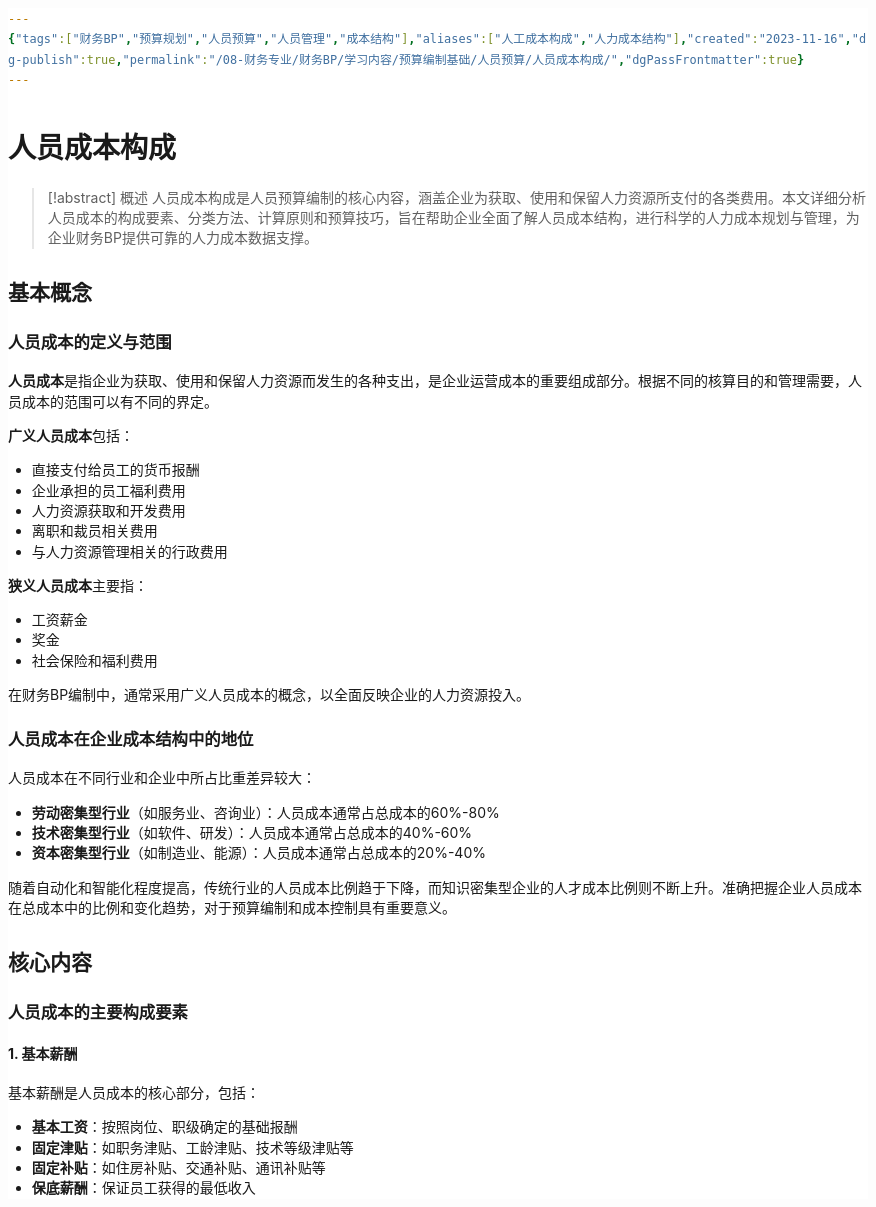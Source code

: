 ```yaml
---
{"tags":["财务BP","预算规划","人员预算","人员管理","成本结构"],"aliases":["人工成本构成","人力成本结构"],"created":"2023-11-16","dg-publish":true,"permalink":"/08-财务专业/财务BP/学习内容/预算编制基础/人员预算/人员成本构成/","dgPassFrontmatter":true}
---
```



# 人员成本构成

> [!abstract] 概述
> 人员成本构成是人员预算编制的核心内容，涵盖企业为获取、使用和保留人力资源所支付的各类费用。本文详细分析人员成本的构成要素、分类方法、计算原则和预算技巧，旨在帮助企业全面了解人员成本结构，进行科学的人力成本规划与管理，为企业财务BP提供可靠的人力成本数据支撑。

## 基本概念

### 人员成本的定义与范围

**人员成本**是指企业为获取、使用和保留人力资源而发生的各种支出，是企业运营成本的重要组成部分。根据不同的核算目的和管理需要，人员成本的范围可以有不同的界定。

**广义人员成本**包括：
- 直接支付给员工的货币报酬
- 企业承担的员工福利费用
- 人力资源获取和开发费用
- 离职和裁员相关费用
- 与人力资源管理相关的行政费用

**狭义人员成本**主要指：
- 工资薪金
- 奖金
- 社会保险和福利费用

在财务BP编制中，通常采用广义人员成本的概念，以全面反映企业的人力资源投入。

### 人员成本在企业成本结构中的地位

人员成本在不同行业和企业中所占比重差异较大：

- **劳动密集型行业**（如服务业、咨询业）：人员成本通常占总成本的60%-80%
- **技术密集型行业**（如软件、研发）：人员成本通常占总成本的40%-60%
- **资本密集型行业**（如制造业、能源）：人员成本通常占总成本的20%-40%

随着自动化和智能化程度提高，传统行业的人员成本比例趋于下降，而知识密集型企业的人才成本比例则不断上升。准确把握企业人员成本在总成本中的比例和变化趋势，对于预算编制和成本控制具有重要意义。

## 核心内容

### 人员成本的主要构成要素

#### 1. 基本薪酬

基本薪酬是人员成本的核心部分，包括：

- **基本工资**：按照岗位、职级确定的基础报酬
- **固定津贴**：如职务津贴、工龄津贴、技术等级津贴等
- **固定补贴**：如住房补贴、交通补贴、通讯补贴等
- **保底薪酬**：保证员工获得的最低收入
